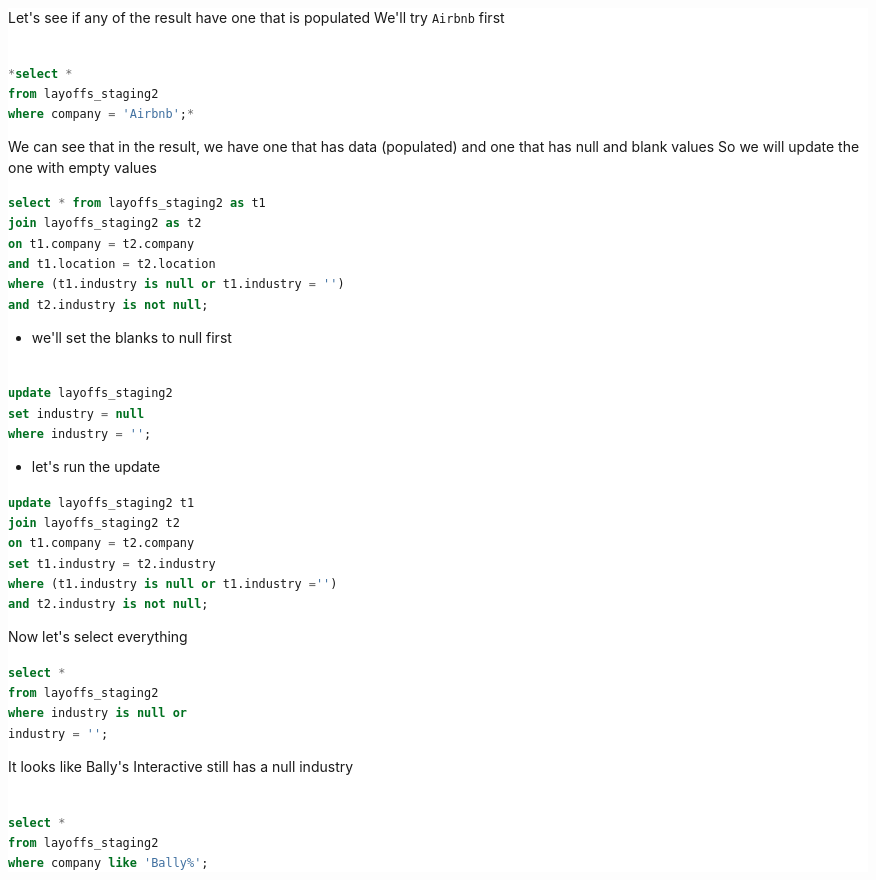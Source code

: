 Let's see if any of the result have one that is populated
We'll try `Airbnb` first

```sql

*select *
from layoffs_staging2
where company = 'Airbnb';*
```

We can see that in the result, we have one that has data (populated)
and one that has null and blank values
So we will update the one with empty values

```sql
select * from layoffs_staging2 as t1
join layoffs_staging2 as t2
on t1.company = t2.company
and t1.location = t2.location
where (t1.industry is null or t1.industry = '')
and t2.industry is not null;
```

- we'll set the blanks to null first

```sql

update layoffs_staging2
set industry = null
where industry = '';
```

- let's run the update

```sql
update layoffs_staging2 t1
join layoffs_staging2 t2
on t1.company = t2.company
set t1.industry = t2.industry
where (t1.industry is null or t1.industry ='')
and t2.industry is not null;
```

Now let's select everything

```sql
select *
from layoffs_staging2
where industry is null or
industry = '';
```

It looks like Bally's Interactive still has a null industry
```sql

select *
from layoffs_staging2
where company like 'Bally%';
```
